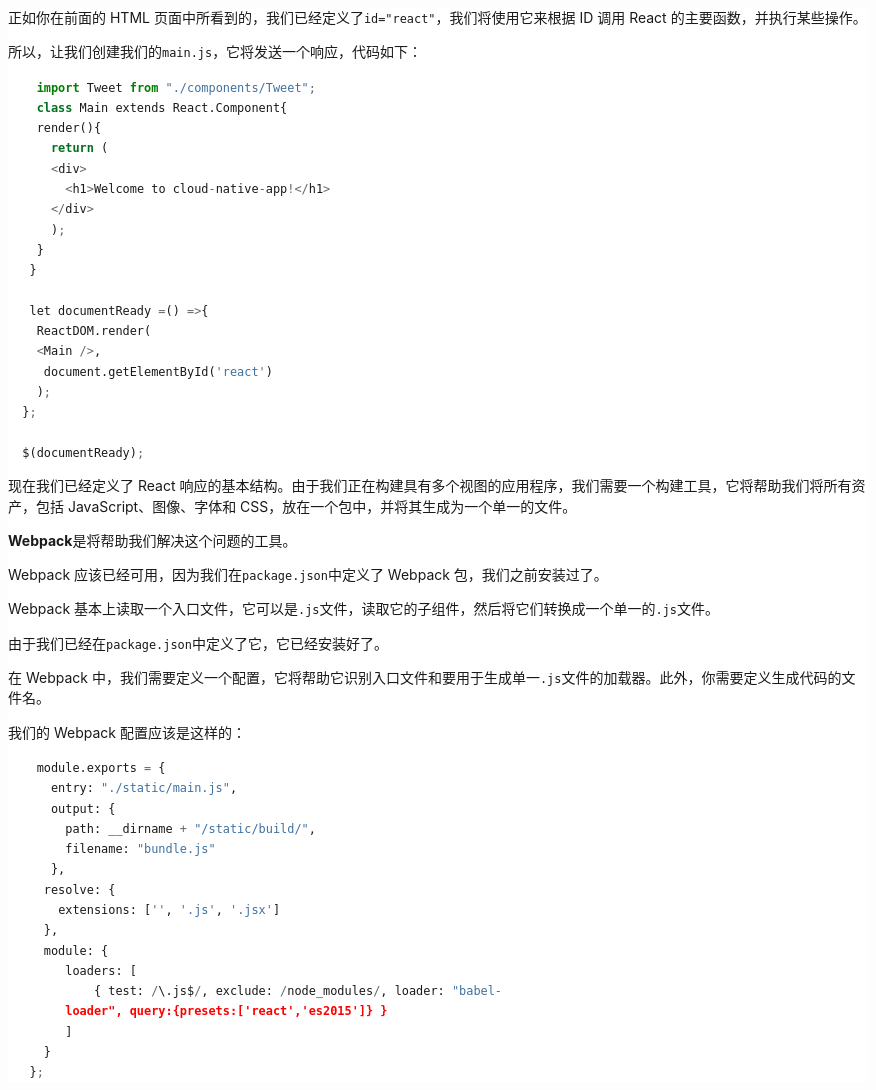 正如你在前面的 HTML 页面中所看到的，我们已经定义了`id="react"`，我们将使用它来根据 ID 调用 React 的主要函数，并执行某些操作。

所以，让我们创建我们的`main.js`，它将发送一个响应，代码如下：

```py
    import Tweet from "./components/Tweet"; 
    class Main extends React.Component{ 
    render(){ 
      return ( 
      <div> 
        <h1>Welcome to cloud-native-app!</h1> 
      </div> 
      ); 
    } 
   } 

   let documentReady =() =>{ 
    ReactDOM.render( 
    <Main />, 
     document.getElementById('react') 
    ); 
  }; 

  $(documentReady); 

```

现在我们已经定义了 React 响应的基本结构。由于我们正在构建具有多个视图的应用程序，我们需要一个构建工具，它将帮助我们将所有资产，包括 JavaScript、图像、字体和 CSS，放在一个包中，并将其生成为一个单一的文件。

**Webpack**是将帮助我们解决这个问题的工具。

Webpack 应该已经可用，因为我们在`package.json`中定义了 Webpack 包，我们之前安装过了。

Webpack 基本上读取一个入口文件，它可以是`.js`文件，读取它的子组件，然后将它们转换成一个单一的`.js`文件。

由于我们已经在`package.json`中定义了它，它已经安装好了。

在 Webpack 中，我们需要定义一个配置，它将帮助它识别入口文件和要用于生成单一`.js`文件的加载器。此外，你需要定义生成代码的文件名。

我们的 Webpack 配置应该是这样的：

```py
    module.exports = { 
      entry: "./static/main.js", 
      output: { 
        path: __dirname + "/static/build/", 
        filename: "bundle.js" 
      }, 
     resolve: { 
       extensions: ['', '.js', '.jsx'] 
     }, 
     module: { 
        loaders: [ 
            { test: /\.js$/, exclude: /node_modules/, loader: "babel-
        loader", query:{presets:['react','es2015']} } 
        ] 
     } 
   }; 

```
